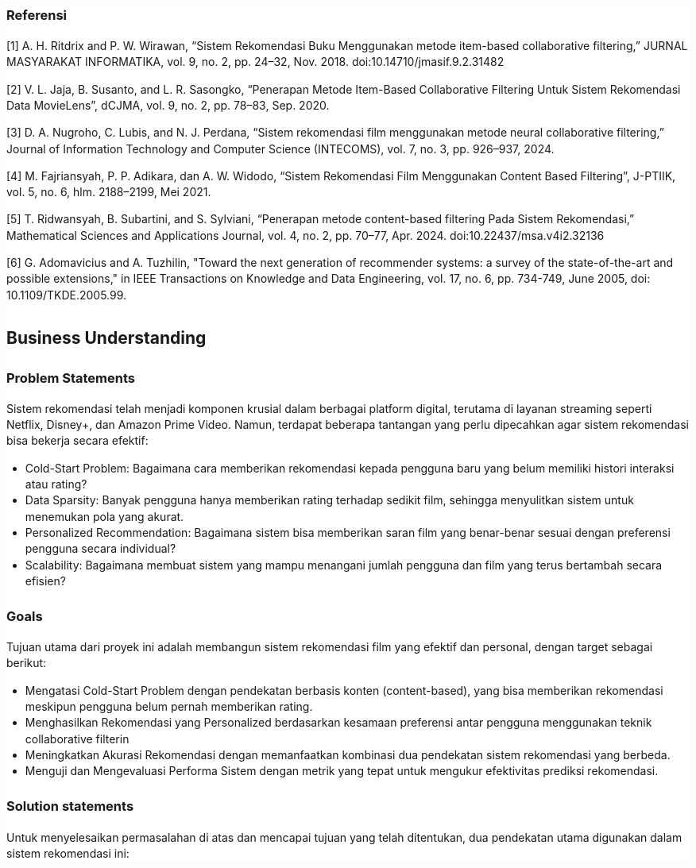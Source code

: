 ### Referensi

[1] A. H. Ritdrix and P. W. Wirawan, “Sistem Rekomendasi Buku Menggunakan metode item-based collaborative filtering,” JURNAL MASYARAKAT INFORMATIKA, vol. 9, no. 2, pp. 24–32, Nov. 2018. doi:10.14710/jmasif.9.2.31482 

[2] V. L. Jaja, B. Susanto, and L. R. Sasongko, “Penerapan Metode Item-Based Collaborative Filtering Untuk Sistem Rekomendasi Data MovieLens”, dCJMA, vol. 9, no. 2, pp. 78–83, Sep. 2020.

[3] D. A. Nugroho, C. Lubis, and N. J. Perdana, “Sistem rekomendasi film menggunakan metode neural collaborative filtering,” Journal of Information Technology and Computer Science (INTECOMS), vol. 7, no. 3, pp. 926–937, 2024.

[4] M. Fajriansyah, P. P. Adikara, dan A. W. Widodo, “Sistem Rekomendasi Film Menggunakan Content Based Filtering”, J-PTIIK, vol. 5, no. 6, hlm. 2188–2199, Mei 2021.

[5] T. Ridwansyah, B. Subartini, and S. Sylviani, “Penerapan metode content-based filtering Pada Sistem Rekomendasi,” Mathematical Sciences and Applications Journal, vol. 4, no. 2, pp. 70–77, Apr. 2024. doi:10.22437/msa.v4i2.32136 

[6] G. Adomavicius and A. Tuzhilin, "Toward the next generation of recommender systems: a survey of the state-of-the-art and possible extensions," in IEEE Transactions on Knowledge and Data Engineering, vol. 17, no. 6, pp. 734-749, June 2005, doi: 10.1109/TKDE.2005.99.

## Business Understanding

### Problem Statements
Sistem rekomendasi telah menjadi komponen krusial dalam berbagai platform digital, terutama di layanan streaming seperti Netflix, Disney+, dan Amazon Prime Video. Namun, terdapat beberapa tantangan yang perlu dipecahkan agar sistem rekomendasi bisa bekerja secara efektif:

- Cold-Start Problem: Bagaimana cara memberikan rekomendasi kepada pengguna baru yang belum memiliki histori interaksi atau rating?
- Data Sparsity: Banyak pengguna hanya memberikan rating terhadap sedikit film, sehingga menyulitkan sistem untuk menemukan pola yang akurat.
- Personalized Recommendation: Bagaimana sistem bisa memberikan saran film yang benar-benar sesuai dengan preferensi pengguna secara individual?
- Scalability: Bagaimana membuat sistem yang mampu menangani jumlah pengguna dan film yang terus bertambah secara efisien?

### Goals
Tujuan utama dari proyek ini adalah membangun sistem rekomendasi film yang efektif dan personal, dengan target sebagai berikut:
- Mengatasi Cold-Start Problem dengan pendekatan berbasis konten (content-based), yang bisa memberikan rekomendasi meskipun pengguna belum pernah memberikan rating.
- Menghasilkan Rekomendasi yang Personalized berdasarkan kesamaan preferensi antar pengguna menggunakan teknik collaborative filterin
- Meningkatkan Akurasi Rekomendasi dengan memanfaatkan kombinasi dua pendekatan sistem rekomendasi yang berbeda.
- Menguji dan Mengevaluasi Performa Sistem dengan metrik yang tepat untuk mengukur efektivitas prediksi rekomendasi.

### Solution statements
Untuk menyelesaikan permasalahan di atas dan mencapai tujuan yang telah ditentukan, dua pendekatan utama digunakan dalam sistem rekomendasi ini:
